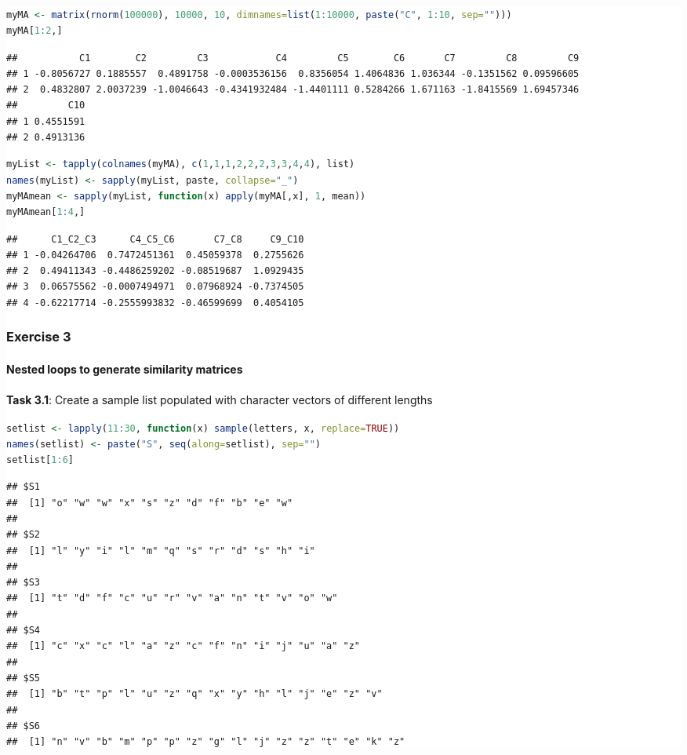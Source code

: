 ```r
myMA <- matrix(rnorm(100000), 10000, 10, dimnames=list(1:10000, paste("C", 1:10, sep="")))
myMA[1:2,]
```

```
##           C1        C2         C3            C4         C5        C6       C7         C8         C9
## 1 -0.8056727 0.1885557  0.4891758 -0.0003536156  0.8356054 1.4064836 1.036344 -0.1351562 0.09596605
## 2  0.4832807 2.0037239 -1.0046643 -0.4341932484 -1.4401111 0.5284266 1.671163 -1.8415569 1.69457346
##         C10
## 1 0.4551591
## 2 0.4913136
```

```r
myList <- tapply(colnames(myMA), c(1,1,1,2,2,2,3,3,4,4), list) 
names(myList) <- sapply(myList, paste, collapse="_")
myMAmean <- sapply(myList, function(x) apply(myMA[,x], 1, mean))
myMAmean[1:4,] 
```

```
##      C1_C2_C3      C4_C5_C6       C7_C8     C9_C10
## 1 -0.04264706  0.7472451361  0.45059378  0.2755626
## 2  0.49411343 -0.4486259202 -0.08519687  1.0929435
## 3  0.06575562 -0.0007494971  0.07968924 -0.7374505
## 4 -0.62217714 -0.2555993832 -0.46599699  0.4054105
```



### Exercise 3

#### Nested loops to generate similarity matrices

__Task 3.1__: Create a sample list populated with character vectors of different lengths


```r
setlist <- lapply(11:30, function(x) sample(letters, x, replace=TRUE))
names(setlist) <- paste("S", seq(along=setlist), sep="") 
setlist[1:6]
```

```
## $S1
##  [1] "o" "w" "w" "x" "s" "z" "d" "f" "b" "e" "w"
## 
## $S2
##  [1] "l" "y" "i" "l" "m" "q" "s" "r" "d" "s" "h" "i"
## 
## $S3
##  [1] "t" "d" "f" "c" "u" "r" "v" "a" "n" "t" "v" "o" "w"
## 
## $S4
##  [1] "c" "x" "c" "l" "a" "z" "c" "f" "n" "i" "j" "u" "a" "z"
## 
## $S5
##  [1] "b" "t" "p" "l" "u" "z" "q" "x" "y" "h" "l" "j" "e" "z" "v"
## 
## $S6
##  [1] "n" "v" "b" "m" "p" "p" "z" "g" "l" "j" "z" "z" "t" "e" "k" "z"
```
